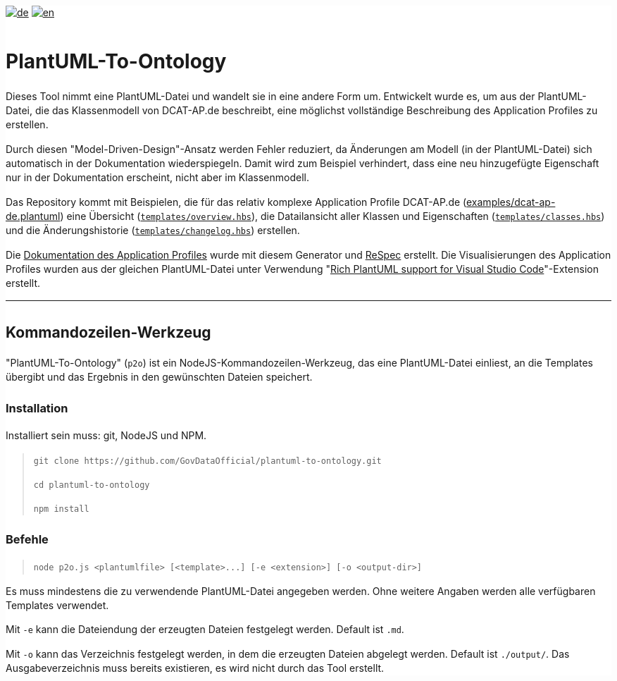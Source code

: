 [![de](https://img.shields.io/badge/lang-de-green.svg)](README.md)
[![en](https://img.shields.io/badge/lang-en-blue.svg)](README.en.md)

# PlantUML-To-Ontology

Dieses Tool nimmt eine PlantUML-Datei und wandelt sie in eine andere Form um. Entwickelt wurde es, um aus der PlantUML-Datei, die das Klassenmodell von DCAT-AP.de beschreibt, eine möglichst vollständige Beschreibung des Application Profiles zu erstellen. 

Durch diesen "Model-Driven-Design"-Ansatz werden Fehler reduziert, da Änderungen am Modell (in der PlantUML-Datei) sich automatisch in der Dokumentation wiederspiegeln. Damit wird zum Beispiel verhindert, dass eine neu hinzugefügte Eigenschaft nur in der Dokumentation erscheint, nicht aber im Klassenmodell.

Das Repository kommt mit Beispielen, die für das relativ komplexe Application Profile DCAT-AP.de ([examples/dcat-ap-de.plantuml](examples/dcat-ap-de.plantuml)) eine Übersicht ([`templates/overview.hbs`](templates/overview.hbs)), die Datailansicht aller Klassen und Eigenschaften ([`templates/classes.hbs`](templates/classes.hbs)) und die Änderungshistorie ([`templates/changelog.hbs`](templates/changelog.hbs)) erstellen.

Die [Dokumentation des Application Profiles](https://www.dcat-ap.de/def/dcatde/2.0/spec/) wurde mit diesem Generator und [ReSpec](https://respec.org/docs/) erstellt. Die Visualisierungen des Application Profiles wurden aus der gleichen PlantUML-Datei unter Verwendung "[Rich PlantUML support for Visual Studio Code](https://marketplace.visualstudio.com/items?itemName=jebbs.plantuml)"-Extension erstellt.

---

## Kommandozeilen-Werkzeug

"PlantUML-To-Ontology" (`p2o`) ist ein NodeJS-Kommandozeilen-Werkzeug, das eine PlantUML-Datei einliest, an die Templates übergibt und das Ergebnis in den gewünschten Dateien speichert.

### Installation

Installiert sein muss: git, NodeJS und NPM.

> `git clone https://github.com/GovDataOfficial/plantuml-to-ontology.git`
>
> `cd plantuml-to-ontology`
>
> `npm install`

### Befehle

> `node p2o.js <plantumlfile> [<template>...] [-e <extension>] [-o <output-dir>]`

Es muss mindestens die zu verwendende PlantUML-Datei angegeben werden. Ohne weitere Angaben werden alle verfügbaren Templates verwendet.

Mit `-e` kann die Dateiendung der erzeugten Dateien festgelegt werden. Default ist `.md`.

Mit `-o` kann das Verzeichnis festgelegt werden, in dem die erzeugten Dateien abgelegt werden. Default ist `./output/`. Das Ausgabeverzeichnis muss bereits existieren, es wird nicht durch das Tool erstellt.
